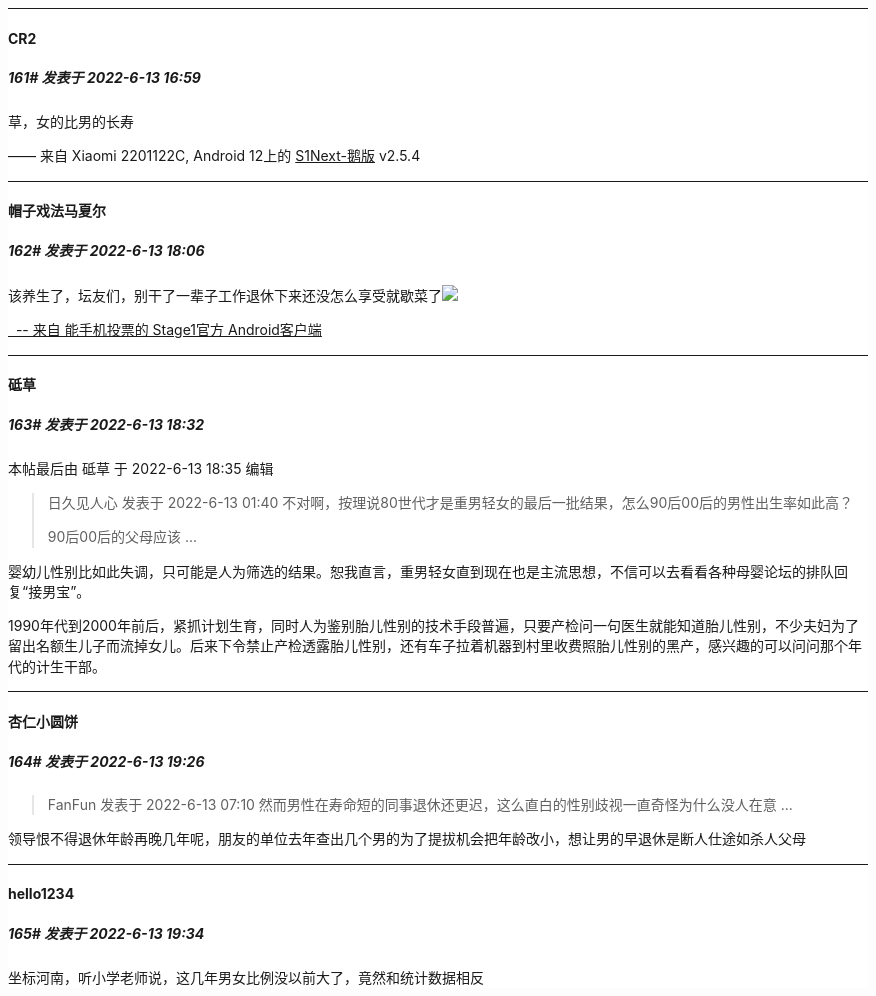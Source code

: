 
*****

####  CR2  
##### 161#       发表于 2022-6-13 16:59

草，女的比男的长寿

—— 来自 Xiaomi 2201122C, Android 12上的 [S1Next-鹅版](https://github.com/ykrank/S1-Next/releases) v2.5.4



*****

####  帽子戏法马夏尔  
##### 162#       发表于 2022-6-13 18:06

该养生了，坛友们，别干了一辈子工作退休下来还没怎么享受就歇菜了<img src="https://static.saraba1st.com/image/smiley/face2017/037.png" referrerpolicy="no-referrer">

[  -- 来自 能手机投票的 Stage1官方 Android客户端](https://www.coolapk.com/apk/140634)



*****

####  砥草  
##### 163#       发表于 2022-6-13 18:32

 本帖最后由 砥草 于 2022-6-13 18:35 编辑 
<blockquote>日久见人心 发表于 2022-6-13 01:40
不对啊，按理说80世代才是重男轻女的最后一批结果，怎么90后00后的男性出生率如此高？

90后00后的父母应该 ...</blockquote>
婴幼儿性别比如此失调，只可能是人为筛选的结果。恕我直言，重男轻女直到现在也是主流思想，不信可以去看看各种母婴论坛的排队回复“接男宝”。

1990年代到2000年前后，紧抓计划生育，同时人为鉴别胎儿性别的技术手段普遍，只要产检问一句医生就能知道胎儿性别，不少夫妇为了留出名额生儿子而流掉女儿。后来下令禁止产检透露胎儿性别，还有车子拉着机器到村里收费照胎儿性别的黑产，感兴趣的可以问问那个年代的计生干部。



*****

####  杏仁小圆饼  
##### 164#       发表于 2022-6-13 19:26

<blockquote>FanFun 发表于 2022-6-13 07:10
然而男性在寿命短的同事退休还更迟，这么直白的性别歧视一直奇怪为什么没人在意 ...</blockquote>
领导恨不得退休年龄再晚几年呢，朋友的单位去年查出几个男的为了提拔机会把年龄改小，想让男的早退休是断人仕途如杀人父母



*****

####  hello1234  
##### 165#       发表于 2022-6-13 19:34

坐标河南，听小学老师说，这几年男女比例没以前大了，竟然和统计数据相反

